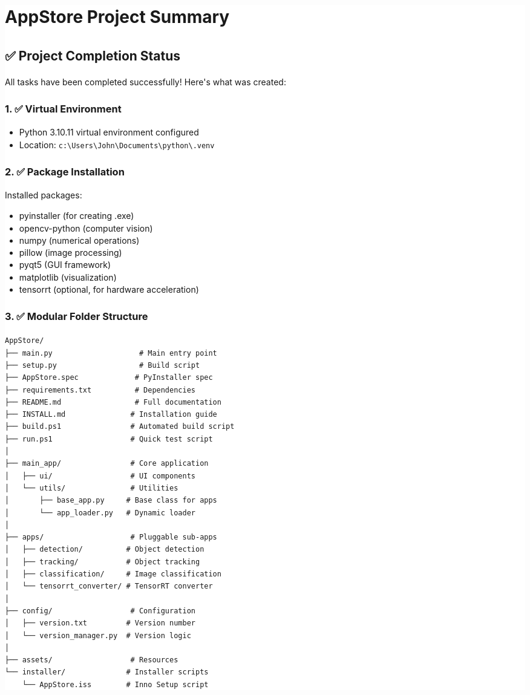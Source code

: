 # AppStore Project Summary

## ✅ Project Completion Status

All tasks have been completed successfully! Here's what was created:

### 1. ✅ Virtual Environment
- Python 3.10.11 virtual environment configured
- Location: `c:\Users\John\Documents\python\.venv`

### 2. ✅ Package Installation
Installed packages:
- pyinstaller (for creating .exe)
- opencv-python (computer vision)
- numpy (numerical operations)
- pillow (image processing)
- pyqt5 (GUI framework)
- matplotlib (visualization)
- tensorrt (optional, for hardware acceleration)

### 3. ✅ Modular Folder Structure
```
AppStore/
├── main.py                    # Main entry point
├── setup.py                   # Build script
├── AppStore.spec             # PyInstaller spec
├── requirements.txt          # Dependencies
├── README.md                 # Full documentation
├── INSTALL.md               # Installation guide
├── build.ps1                # Automated build script
├── run.ps1                  # Quick test script
│
├── main_app/                # Core application
│   ├── ui/                  # UI components
│   └── utils/               # Utilities
│       ├── base_app.py     # Base class for apps
│       └── app_loader.py   # Dynamic loader
│
├── apps/                    # Pluggable sub-apps
│   ├── detection/          # Object detection
│   ├── tracking/           # Object tracking
│   ├── classification/     # Image classification
│   └── tensorrt_converter/ # TensorRT converter
│
├── config/                  # Configuration
│   ├── version.txt         # Version number
│   └── version_manager.py  # Version logic
│
├── assets/                  # Resources
└── installer/              # Installer scripts
    └── AppStore.iss        # Inno Setup script
```
